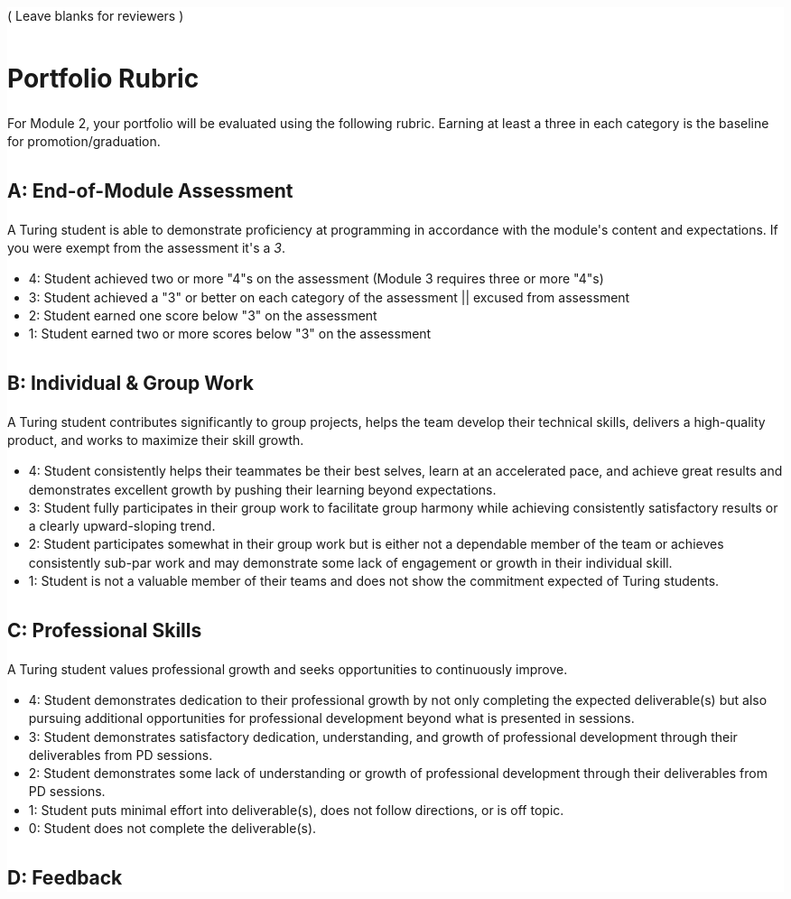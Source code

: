 ( Leave blanks for reviewers )


# Portfolio Rubric

For Module 2, your portfolio will be evaluated using the following rubric. Earning at least
a three in each category is the baseline for promotion/graduation.

## A: End-of-Module Assessment

A Turing student is able to demonstrate proficiency at programming in accordance
with the module's content and expectations. If you were exempt from the assessment it's a *3*.

* 4: Student achieved two or more "4"s on the assessment (Module 3 requires three or more "4"s)
* 3: Student achieved a "3" or better on each category of the assessment || excused from assessment
* 2: Student earned one score below "3" on the assessment
* 1: Student earned two or more scores below "3" on the assessment

## B: Individual & Group Work

A Turing student contributes significantly to group projects, helps the team
develop their technical skills, delivers a high-quality product, and works to maximize their skill growth.

* 4: Student consistently helps their teammates be their best selves, learn at
an accelerated pace, and achieve great results and demonstrates excellent growth by pushing their learning beyond expectations.
* 3: Student fully participates in their group work to facilitate group harmony
while achieving consistently satisfactory results or a clearly upward-sloping trend.
* 2: Student participates somewhat in their group work but is either not a
dependable member of the team or achieves consistently sub-par work and may demonstrate some lack of engagement or growth in their individual skill.
* 1: Student is not a valuable member of their teams and does not show the commitment expected of Turing students.

## C: Professional Skills

A Turing student values professional growth and seeks opportunities to continuously improve.

* 4: Student demonstrates dedication to their professional growth by not only completing the expected deliverable(s) but also pursuing additional opportunities for professional development beyond what is presented in sessions.
* 3: Student demonstrates satisfactory dedication, understanding, and growth of professional development through their deliverables from PD sessions.
* 2: Student demonstrates some lack of understanding or growth of professional development through their deliverables from PD sessions.
* 1: Student puts minimal effort into deliverable(s), does not follow directions, or is off topic.
* 0: Student does not complete the deliverable(s).

## D: Feedback
